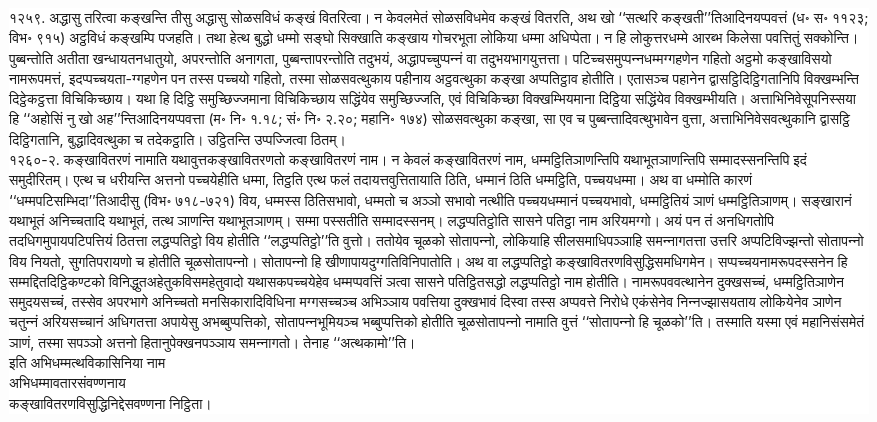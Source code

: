 १२५९. अद्धासु तरित्वा कङ्खन्ति तीसु अद्धासु सोळसविधं कङ्खं वितरित्वा। न केवलमेतं सोळसविधमेव कङ्खं वितरति, अथ खो ‘‘सत्थरि कङ्खती’’तिआदिनयप्पवत्तं (ध॰ स॰ ११२३; विभ॰ ९१५) अट्ठविधं कङ्खम्पि पजहति। तथा हेत्थ बुद्धो धम्मो सङ्घो सिक्खाति कङ्खाय गोचरभूता लोकिया धम्मा अधिप्पेता। न हि लोकुत्तरधम्मे आरब्भ किलेसा पवत्तितुं सक्‍कोन्ति। पुब्बन्तोति अतीता खन्धायतनधातुयो, अपरन्तोति अनागता, पुब्बन्तापरन्तोति तदुभयं, अद्धापच्‍चुप्पन्‍नं वा तदुभयभागयुत्तत्ता। पटिच्‍चसमुप्पन्‍नधम्मग्गहणेन गहितो अट्ठमो कङ्खाविसयो नामरूपमत्तं, इदप्पच्‍चयता-ग्गहणेन पन तस्स पच्‍चयो गहितो, तस्मा सोळसवत्थुकाय पहीनाय अट्ठवत्थुका कङ्खा अप्पतिट्ठाव होतीति। एतासञ्‍च पहानेन द्वासट्ठिदिट्ठिगतानिपि विक्खम्भन्ति दिट्ठेकट्ठत्ता विचिकिच्छाय। यथा हि दिट्ठि समुच्छिज्‍जमाना विचिकिच्छाय सद्धिंयेव समुच्छिज्‍जति, एवं विचिकिच्छा विक्खम्भियमाना दिट्ठिया सद्धिंयेव विक्खम्भीयति। अत्ताभिनिवेसूपनिस्सया हि ‘‘अहोसिं नु खो अह’’न्तिआदिनयप्पवत्ता (म॰ नि॰ १.१८; सं॰ नि॰ २.२०; महानि॰ १७४) सोळसवत्थुका कङ्खा, सा एव च पुब्बन्तादिवत्थुभावेन वुत्ता, अत्ताभिनिवेसवत्थुकानि द्वासट्ठि दिट्ठिगतानि, बुद्धादिवत्थुका च तदेकट्ठाति। उट्ठितन्ति उप्पज्‍जित्वा ठितम्।  
१२६०-२. कङ्खावितरणं नामाति यथावुत्तकङ्खावितरणतो कङ्खावितरणं नाम। न केवलं कङ्खावितरणं नाम, धम्मट्ठितिञाणन्तिपि यथाभूतञाणन्तिपि सम्मादस्सनन्तिपि इदं समुदीरितम्। एत्थ च धरीयन्ति अत्तनो पच्‍चयेहीति धम्मा, तिट्ठति एत्थ फलं तदायत्तवुत्तितायाति ठिति, धम्मानं ठिति धम्मट्ठिति, पच्‍चयधम्मा। अथ वा धम्मोति कारणं ‘‘धम्मपटिसम्भिदा’’तिआदीसु (विभ॰ ७१८-७२१) विय, धम्मस्स ठितिसभावो, धम्मतो च अञ्‍ञो सभावो नत्थीति पच्‍चयधम्मानं पच्‍चयभावो, धम्मट्ठितियं ञाणं धम्मट्ठितिञाणम्। सङ्खारानं यथाभूतं अनिच्‍चतादि यथाभूतं, तत्थ ञाणन्ति यथाभूतञाणम्। सम्मा पस्सतीति सम्मादस्सनम्। लद्धप्पतिट्ठोति सासने पतिट्ठा नाम अरियमग्गो। अयं पन तं अनधिगतोपि तदधिगमुपायपटिपत्तियं ठितत्ता लद्धप्पतिट्ठो विय होतीति ‘‘लद्धप्पतिट्ठो’’ति वुत्तो। ततोयेव चूळको सोतापन्‍नो, लोकियाहि सीलसमाधिपञ्‍ञाहि समन्‍नागतत्ता उत्तरि अप्पटिविज्झन्तो सोतापन्‍नो विय नियतो, सुगतिपरायणो च होतीति चूळसोतापन्‍नो। सोतापन्‍नो हि खीणापायदुग्गतिविनिपातोति। अथ वा लद्धप्पतिट्ठो कङ्खावितरणविसुद्धिसमधिगमेन। सप्पच्‍चयनामरूपदस्सनेन हि सम्मद्दितदिट्ठिकण्टको विनिद्धुतअहेतुकविसमहेतुवादो यथासकपच्‍चयेहेव धम्मप्पवत्तिं ञत्वा सासने पतिट्ठितसद्धो लद्धप्पतिट्ठो नाम होतीति। नामरूपववत्थानेन दुक्खसच्‍चं, धम्मट्ठितिञाणेन समुदयसच्‍चं, तस्सेव अपरभागे अनिच्‍चतो मनसिकारादिविधिना मग्गसच्‍चञ्‍च अभिञ्‍ञाय पवत्तिया दुक्खभावं दिस्वा तस्स अप्पवत्ते निरोधे एकंसेनेव निन्‍नज्झासयताय लोकियेनेव ञाणेन चतुन्‍नं अरियसच्‍चानं अधिगतत्ता अपायेसु अभब्बुप्पत्तिको, सोतापन्‍नभूमियञ्‍च भब्बुप्पत्तिको होतीति चूळसोतापन्‍नो नामाति वुत्तं ‘‘सोतापन्‍नो हि चूळको’’ति। तस्माति यस्मा एवं महानिसंसमेतं ञाणं, तस्मा सपञ्‍ञो अत्तनो हितानुपेक्खनपञ्‍ञाय समन्‍नागतो। तेनाह ‘‘अत्थकामो’’ति।  
इति अभिधम्मत्थविकासिनिया नाम  
अभिधम्मावतारसंवण्णनाय  
कङ्खावितरणविसुद्धिनिद्देसवण्णना निट्ठिता।  
